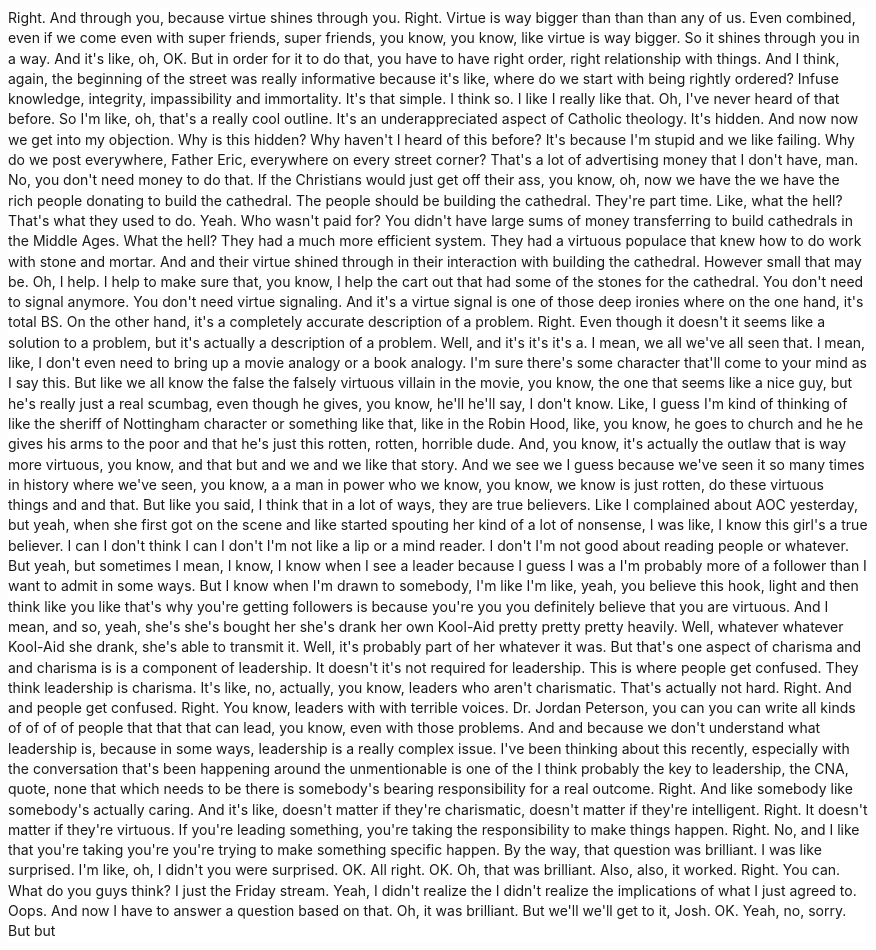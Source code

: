 Right. And through you, because virtue shines through you. Right. Virtue is way bigger than than than any of us. Even combined, even if we come even with super friends, super friends, you know, you know, like virtue is way bigger. So it shines through you in a way. And it's like, oh, OK. But in order for it to do that, you have to have right order, right relationship with things. And I think, again, the beginning of the street was really informative because it's like, where do we start with being rightly ordered? Infuse knowledge, integrity, impassibility and immortality. It's that simple. I think so. I like I really like that. Oh, I've never heard of that before. So I'm like, oh, that's a really cool outline. It's an underappreciated aspect of Catholic theology. It's hidden. And now now we get into my objection. Why is this hidden? Why haven't I heard of this before? It's because I'm stupid and we like failing. Why do we post everywhere, Father Eric, everywhere on every street corner? That's a lot of advertising money that I don't have, man. No, you don't need money to do that. If the Christians would just get off their ass, you know, oh, now we have the we have the rich people donating to build the cathedral. The people should be building the cathedral. They're part time. Like, what the hell? That's what they used to do. Yeah. Who wasn't paid for? You didn't have large sums of money transferring to build cathedrals in the Middle Ages. What the hell? They had a much more efficient system. They had a virtuous populace that knew how to do work with stone and mortar. And and their virtue shined through in their interaction with building the cathedral. However small that may be. Oh, I help. I help to make sure that, you know, I help the cart out that had some of the stones for the cathedral. You don't need to signal anymore. You don't need virtue signaling. And it's a virtue signal is one of those deep ironies where on the one hand, it's total BS. On the other hand, it's a completely accurate description of a problem. Right. Even though it doesn't it seems like a solution to a problem, but it's actually a description of a problem. Well, and it's it's it's a. I mean, we all we've all seen that. I mean, like, I don't even need to bring up a movie analogy or a book analogy. I'm sure there's some character that'll come to your mind as I say this. But like we all know the false the falsely virtuous villain in the movie, you know, the one that seems like a nice guy, but he's really just a real scumbag, even though he gives, you know, he'll he'll say, I don't know. Like, I guess I'm kind of thinking of like the sheriff of Nottingham character or something like that, like in the Robin Hood, like, you know, he goes to church and he he gives his arms to the poor and that he's just this rotten, rotten, horrible dude. And, you know, it's actually the outlaw that is way more virtuous, you know, and that but and we and we like that story. And we see we I guess because we've seen it so many times in history where we've seen, you know, a a man in power who we know, you know, we know is just rotten, do these virtuous things and and that. But like you said, I think that in a lot of ways, they are true believers. Like I complained about AOC yesterday, but yeah, when she first got on the scene and like started spouting her kind of a lot of nonsense, I was like, I know this girl's a true believer. I can I don't think I can I don't I'm not like a lip or a mind reader. I don't I'm not good about reading people or whatever. But yeah, but sometimes I mean, I know, I know when I see a leader because I guess I was a I'm probably more of a follower than I want to admit in some ways. But I know when I'm drawn to somebody, I'm like I'm like, yeah, you believe this hook, light and then think like you like that's why you're getting followers is because you're you you definitely believe that you are virtuous. And I mean, and so, yeah, she's she's bought her she's drank her own Kool-Aid pretty pretty pretty heavily. Well, whatever whatever Kool-Aid she drank, she's able to transmit it. Well, it's probably part of her whatever it was. But that's one aspect of charisma and and charisma is is a component of leadership. It doesn't it's not required for leadership. This is where people get confused. They think leadership is charisma. It's like, no, actually, you know, leaders who aren't charismatic. That's actually not hard. Right. And and people get confused. Right. You know, leaders with with terrible voices. Dr. Jordan Peterson, you can you can write all kinds of of of of people that that that can lead, you know, even with those problems. And and because we don't understand what leadership is, because in some ways, leadership is a really complex issue. I've been thinking about this recently, especially with the conversation that's been happening around the unmentionable is one of the I think probably the key to leadership, the CNA, quote, none that which needs to be there is somebody's bearing responsibility for a real outcome. Right. And like somebody like somebody's actually caring. And it's like, doesn't matter if they're charismatic, doesn't matter if they're intelligent. Right. It doesn't matter if they're virtuous. If you're leading something, you're taking the responsibility to make things happen. Right. No, and I like that you're taking you're you're trying to make something specific happen. By the way, that question was brilliant. I was like surprised. I'm like, oh, I didn't you were surprised. OK. All right. OK. Oh, that was brilliant. Also, also, it worked. Right. You can. What do you guys think? I just the Friday stream. Yeah, I didn't realize the I didn't realize the implications of what I just agreed to. Oops. And now I have to answer a question based on that. Oh, it was brilliant. But we'll we'll get to it, Josh. OK. Yeah, no, sorry. But but